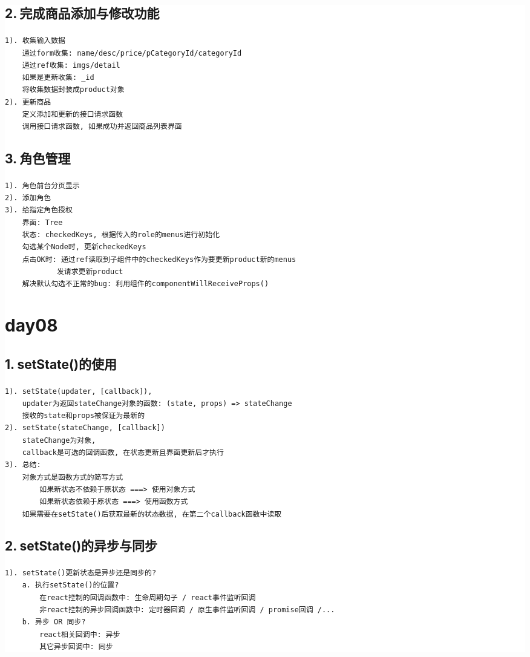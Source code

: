 ## 2. 完成商品添加与修改功能

    1). 收集输入数据
        通过form收集: name/desc/price/pCategoryId/categoryId
        通过ref收集: imgs/detail
        如果是更新收集: _id
        将收集数据封装成product对象
    2). 更新商品
        定义添加和更新的接口请求函数
        调用接口请求函数, 如果成功并返回商品列表界面

## 3. 角色管理

    1). 角色前台分页显示
    2). 添加角色
    3). 给指定角色授权
        界面: Tree
        状态: checkedKeys, 根据传入的role的menus进行初始化
        勾选某个Node时, 更新checkedKeys
        点击OK时: 通过ref读取到子组件中的checkedKeys作为要更新product新的menus
                发请求更新product
        解决默认勾选不正常的bug: 利用组件的componentWillReceiveProps()

# day08

## 1. setState()的使用

    1). setState(updater, [callback]),
        updater为返回stateChange对象的函数: (state, props) => stateChange
        接收的state和props被保证为最新的
    2). setState(stateChange, [callback])
        stateChange为对象,
        callback是可选的回调函数, 在状态更新且界面更新后才执行
    3). 总结:
        对象方式是函数方式的简写方式
            如果新状态不依赖于原状态 ===> 使用对象方式
            如果新状态依赖于原状态 ===> 使用函数方式
        如果需要在setState()后获取最新的状态数据, 在第二个callback函数中读取

## 2. setState()的异步与同步

    1). setState()更新状态是异步还是同步的?
        a. 执行setState()的位置?
            在react控制的回调函数中: 生命周期勾子 / react事件监听回调
            非react控制的异步回调函数中: 定时器回调 / 原生事件监听回调 / promise回调 /...
        b. 异步 OR 同步?
            react相关回调中: 异步
            其它异步回调中: 同步
